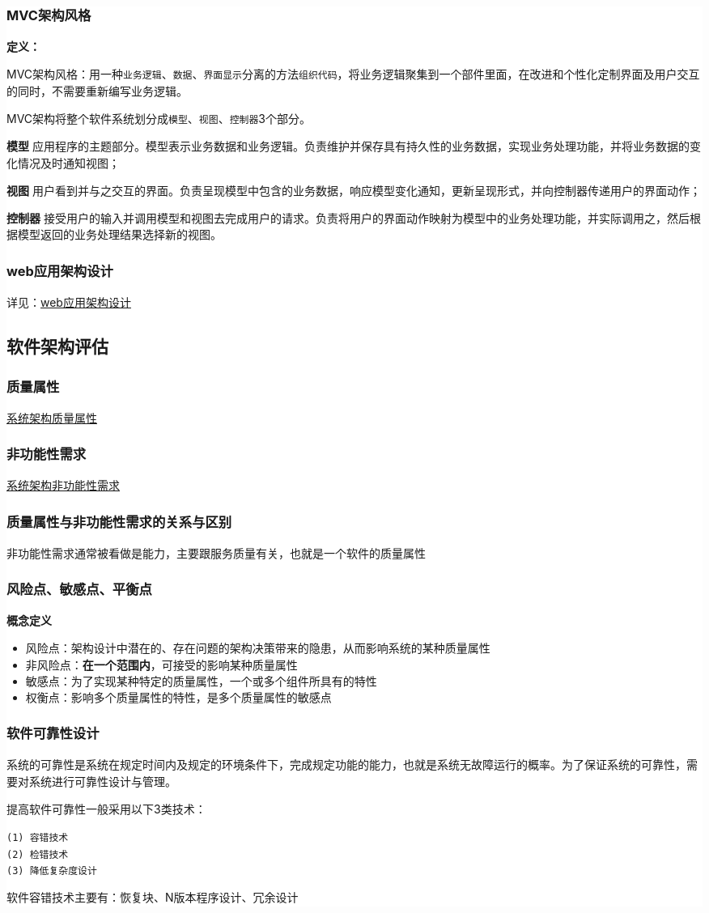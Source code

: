 

### **MVC架构风格**

**定义：**

MVC架构风格：用一种`业务逻辑`、`数据`、`界面显示`分离的方法`组织代码`，将业务逻辑聚集到一个部件里面，在改进和个性化定制界面及用户交互的同时，不需要重新编写业务逻辑。

MVC架构将整个软件系统划分成`模型`、`视图`、`控制器`3个部分。

**模型** 应用程序的主题部分。模型表示业务数据和业务逻辑。负责维护并保存具有持久性的业务数据，实现业务处理功能，并将业务数据的变化情况及时通知视图；


**视图** 用户看到并与之交互的界面。负责呈现模型中包含的业务数据，响应模型变化通知，更新呈现形式，并向控制器传递用户的界面动作；


**控制器** 接受用户的输入并调用模型和视图去完成用户的请求。负责将用户的界面动作映射为模型中的业务处理功能，并实际调用之，然后根据模型返回的业务处理结果选择新的视图。


### web应用架构设计

详见：[web应用架构设计](./web应用架构设计.md)


## 软件架构评估

### **质量属性**

[系统架构质量属性](./系统架构质量属性.md)

### 非功能性需求

[系统架构非功能性需求](./系统架构非功能性需求.md)

### 质量属性与非功能性需求的关系与区别

非功能性需求通常被看做是能力，主要跟服务质量有关，也就是一个软件的质量属性

### **风险点、敏感点、平衡点**

**概念定义**

- 风险点：架构设计中潜在的、存在问题的架构决策带来的隐患，从而影响系统的某种质量属性
- 非风险点：**在一个范围内**，可接受的影响某种质量属性
- 敏感点：为了实现某种特定的质量属性，一个或多个组件所具有的特性
- 权衡点：影响多个质量属性的特性，是多个质量属性的敏感点

### 软件可靠性设计

系统的可靠性是系统在规定时间内及规定的环境条件下，完成规定功能的能力，也就是系统无故障运行的概率。为了保证系统的可靠性，需要对系统进行可靠性设计与管理。

提高软件可靠性一般采用以下3类技术：

    (1) 容错技术
    (2) 检错技术
    (3) 降低复杂度设计

软件容错技术主要有：恢复块、N版本程序设计、冗余设计
